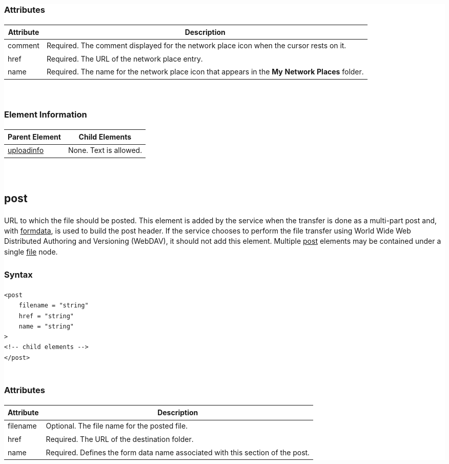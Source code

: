 ### Attributes



| Attribute | Description                                                                                     |
|-----------|-------------------------------------------------------------------------------------------------|
| comment   | Required. The comment displayed for the network place icon when the cursor rests on it.         |
| href      | Required. The URL of the network place entry.                                                   |
| name      | Required. The name for the network place icon that appears in the **My Network Places** folder. |



 

### Element Information



| Parent Element        | Child Elements         |
|-----------------------|------------------------|
| [uploadinfo](#syntax) | None. Text is allowed. |



 

## post

URL to which the file should be posted. This element is added by the service when the transfer is done as a multi-part post and, with [formdata](#syntax), is used to build the post header. If the service chooses to perform the file transfer using World Wide Web Distributed Authoring and Versioning (WebDAV), it should not add this element. Multiple [post](#syntax) elements may be contained under a single [file](#syntax) node.

### Syntax


```
<post
    filename = "string"
    href = "string"
    name = "string"
>
<!-- child elements -->
</post>                   
                    
```



### Attributes



| Attribute | Description                                                                    |
|-----------|--------------------------------------------------------------------------------|
| filename  | Optional. The file name for the posted file.                                   |
| href      | Required. The URL of the destination folder.                                   |
| name      | Required. Defines the form data name associated with this section of the post. |
